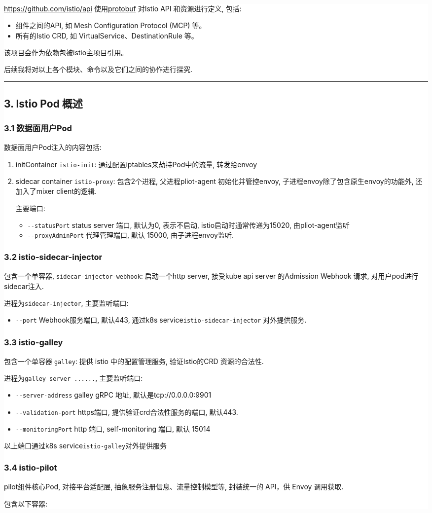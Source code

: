 https://github.com/istio/api 使用[protobuf](https://github.com/protocolbuffers/protobuf) 对Istio API 和资源进行定义, 包括:

* 组件之间的API, 如 Mesh Configuration Protocol (MCP) 等。
* 所有的Istio CRD, 如 VirtualService、DestinationRule 等。

该项目会作为依赖包被istio主项目引用。


后续我将对以上各个模块、命令以及它们之间的协作进行探究.



------

## 3. Istio Pod 概述



### 3.1 数据面用户Pod

数据面用户Pod注入的内容包括:

1. initContainer `istio-init`:  通过配置iptables来劫持Pod中的流量, 转发给envoy

2. sidecar container `istio-proxy`:  包含2个进程, 父进程pliot-agent 初始化并管控envoy, 子进程envoy除了包含原生envoy的功能外, 还加入了mixer client的逻辑.

   主要端口:

   - `--statusPort`  status server 端口, 默认为0, 表示不启动, istio启动时通常传递为15020, 由pliot-agent监听
   - `--proxyAdminPort` 代理管理端口, 默认 15000, 由子进程envoy监听.

### 3.2 istio-sidecar-injector

包含一个单容器,  `sidecar-injector-webhook`: 启动一个http server, 接受kube api server 的Admission Webhook 请求, 对用户pod进行sidecar注入.

进程为`sidecar-injector`, 主要监听端口:

- `--port` Webhook服务端口,  默认443, 通过k8s service`istio-sidecar-injector` 对外提供服务.

### 3.3 istio-galley

包含一个单容器 `galley`: 提供 istio 中的配置管理服务, 验证Istio的CRD 资源的合法性.

进程为`galley server ......`, 主要监听端口:

- `--server-address` galley gRPC 地址, 默认是tcp://0.0.0.0:9901
- `--validation-port`  https端口, 提供验证crd合法性服务的端口, 默认443.

- `--monitoringPort` http 端口, self-monitoring 端口, 默认 15014

以上端口通过k8s service`istio-galley`对外提供服务

### 3.4 istio-pilot

pilot组件核心Pod, 对接平台适配层, 抽象服务注册信息、流量控制模型等, 封装统一的 API，供 Envoy 调用获取.

包含以下容器:
